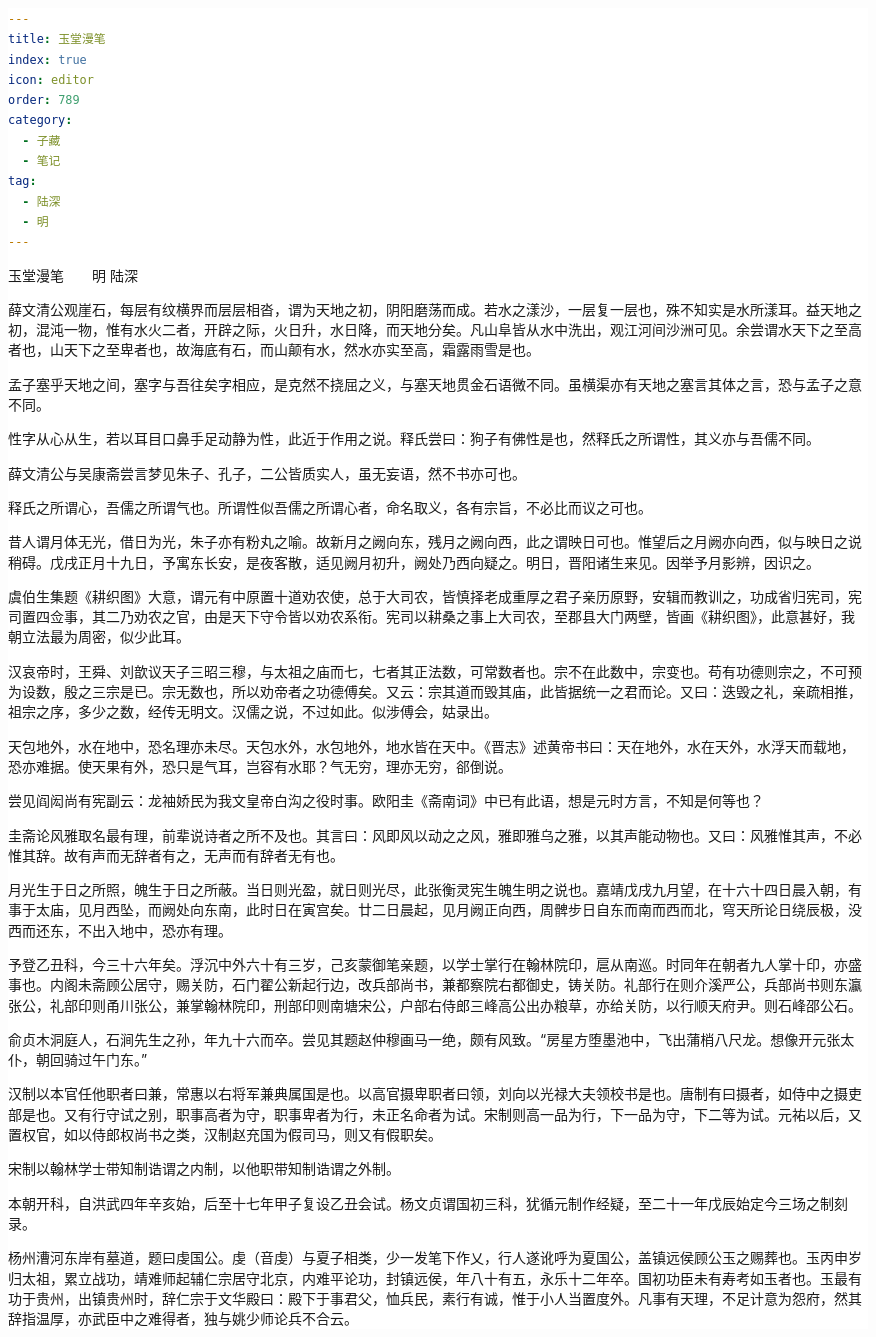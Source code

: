 ```yaml
---
title: 玉堂漫笔
index: true
icon: editor
order: 789
category:
  - 子藏
  - 笔记
tag:
  - 陆深
  - 明
---
```


玉堂漫笔　　明 陆深  

薛文清公观崖石，每层有纹横界而层层相沓，谓为天地之初，阴阳磨荡而成。若水之漾沙，一层复一层也，殊不知实是水所漾耳。益天地之初，混沌一物，惟有水火二者，开辟之际，火日升，水日降，而天地分矣。凡山阜皆从水中洗出，观江河间沙洲可见。余尝谓水天下之至高者也，山天下之至卑者也，故海底有石，而山颠有水，然水亦实至高，霜露雨雪是也。  

孟子塞乎天地之间，塞字与吾往矣字相应，是克然不挠屈之义，与塞天地贯金石语微不同。虽横渠亦有天地之塞言其体之言，恐与孟子之意不同。  

性字从心从生，若以耳目口鼻手足动静为性，此近于作用之说。释氏尝曰：狗子有佛性是也，然释氏之所谓性，其义亦与吾儒不同。  

薛文清公与吴康斋尝言梦见朱子、孔子，二公皆质实人，虽无妄语，然不书亦可也。  

释氏之所谓心，吾儒之所谓气也。所谓性似吾儒之所谓心者，命名取义，各有宗旨，不必比而议之可也。  

昔人谓月体无光，借日为光，朱子亦有粉丸之喻。故新月之阙向东，残月之阙向西，此之谓映日可也。惟望后之月阙亦向西，似与映日之说稍碍。戊戌正月十九日，予寓东长安，是夜客散，适见阙月初升，阙处乃西向疑之。明日，晋阳诸生来见。因举予月影辨，因识之。  

虞伯生集题《耕织图》大意，谓元有中原置十道劝农使，总于大司农，皆慎择老成重厚之君子亲历原野，安辑而教训之，功成省归宪司，宪司置四佥事，其二乃劝农之官，由是天下守令皆以劝农系衔。宪司以耕桑之事上大司农，至郡县大门两壁，皆画《耕织图》，此意甚好，我朝立法最为周密，似少此耳。  

汉哀帝时，王舜、刘歆议天子三昭三穆，与太祖之庙而七，七者其正法数，可常数者也。宗不在此数中，宗变也。苟有功德则宗之，不可预为设数，殷之三宗是已。宗无数也，所以劝帝者之功德傅矣。又云：宗其道而毁其庙，此皆据统一之君而论。又曰：迭毁之礼，亲疏相推，祖宗之序，多少之数，经传无明文。汉儒之说，不过如此。似涉傅会，姑录出。  

天包地外，水在地中，恐名理亦未尽。天包水外，水包地外，地水皆在天中。《晋志》述黄帝书曰：天在地外，水在天外，水浮天而载地，恐亦难据。使天果有外，恐只是气耳，岂容有水耶？气无穷，理亦无穷，郤倒说。  

尝见阎闳尚有宪副云：龙袖娇民为我文皇帝白沟之役时事。欧阳圭《斋南词》中已有此语，想是元时方言，不知是何等也？  

圭斋论风雅取名最有理，前辈说诗者之所不及也。其言曰：风即风以动之之风，雅即雅乌之雅，以其声能动物也。又曰：风雅惟其声，不必惟其辞。故有声而无辞者有之，无声而有辞者无有也。  

月光生于日之所照，魄生于日之所蔽。当日则光盈，就日则光尽，此张衡灵宪生魄生明之说也。嘉靖戊戌九月望，在十六十四日晨入朝，有事于太庙，见月西坠，而阙处向东南，此时日在寅宫矣。廿二日晨起，见月阙正向西，周髀步日自东而南而西而北，穹天所论日绕辰极，没西而还东，不出入地中，恐亦有理。  

予登乙丑科，今三十六年矣。浮沉中外六十有三岁，己亥蒙御笔亲题，以学士掌行在翰林院印，扈从南巡。时同年在朝者九人掌十印，亦盛事也。内阁未斋顾公居守，赐关防，石门翟公新起行边，改兵部尚书，兼都察院右都御史，铸关防。礼部行在则介溪严公，兵部尚书则东瀛张公，礼部印则甬川张公，兼掌翰林院印，刑部印则南塘宋公，户部右侍郎三峰高公出办粮草，亦给关防，以行顺天府尹。则石峰邵公石。  

俞贞木洞庭人，石涧先生之孙，年九十六而卒。尝见其题赵仲穆画马一绝，颇有风致。“房星方堕墨池中，飞出蒲梢八尺龙。想像开元张太仆，朝回骑过午门东。”  

汉制以本官任他职者曰兼，常惠以右将军兼典属国是也。以高官摄卑职者曰领，刘向以光禄大夫领校书是也。唐制有曰摄者，如侍中之摄吏部是也。又有行守试之别，职事高者为守，职事卑者为行，未正名命者为试。宋制则高一品为行，下一品为守，下二等为试。元祐以后，又置权官，如以侍郎权尚书之类，汉制赵充国为假司马，则又有假职矣。  

宋制以翰林学士带知制诰谓之内制，以他职带知制诰谓之外制。  

本朝开科，自洪武四年辛亥始，后至十七年甲子复设乙丑会试。杨文贞谓国初三科，犹循元制作经疑，至二十一年戊辰始定今三场之制刻录。  

杨州漕河东岸有墓道，题曰虔国公。虔（音虔）与夏子相类，少一发笔下作乂，行人遂讹呼为夏国公，盖镇远侯顾公玉之赐葬也。玉丙申岁归太祖，累立战功，靖难师起辅仁宗居守北京，内难平论功，封镇远侯，年八十有五，永乐十二年卒。国初功臣未有寿考如玉者也。玉最有功于贵州，出镇贵州时，辞仁宗于文华殿曰：殿下于事君父，恤兵民，素行有诚，惟于小人当置度外。凡事有天理，不足计意为怨府，然其辞指温厚，亦武臣中之难得者，独与姚少师论兵不合云。  
